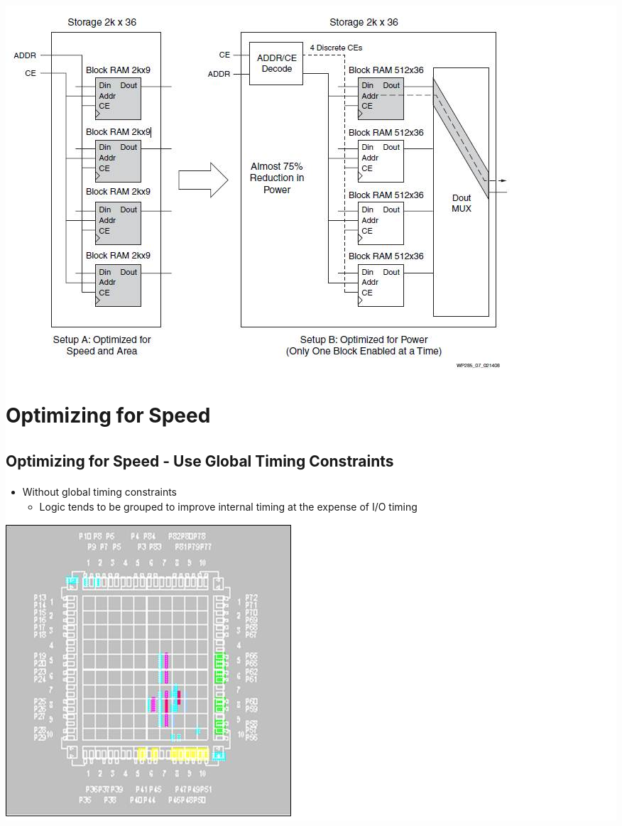 ![Optimizing for Power](optimizing_for_power.jpg)



# Optimizing for Speed


## Optimizing for Speed - Use Global Timing Constraints

- Without global timing constraints
  - Logic tends to be grouped to improve internal timing at the expense of I/O timing

![Without Global Timing Constraints](speed_without_global.jpg)
